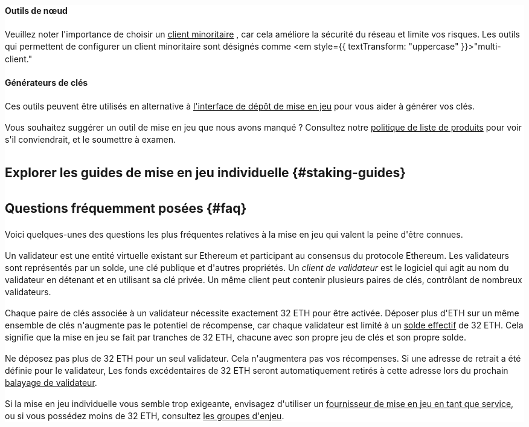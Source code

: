 <ProductDisclaimer />

#### Outils de nœud

<StakingProductsCardGrid category="nodeTools" />

Veuillez noter l'importance de choisir un [client minoritaire](/developers/docs/nodes-and-clients/client-diversity/) , car cela améliore la sécurité du réseau et limite vos risques. Les outils qui permettent de configurer un client minoritaire sont désignés comme <em style={{ textTransform: "uppercase" }}>"multi-client."</em>

#### Générateurs de clés

Ces outils peuvent être utilisés en alternative à [l'interface de dépôt de mise en jeu](https://github.com/ethereum/staking-deposit-cli/) pour vous aider à générer vos clés.

<StakingProductsCardGrid category="keyGen" />

Vous souhaitez suggérer un outil de mise en jeu que nous avons manqué ? Consultez notre [politique de liste de produits](/contributing/adding-staking-products/) pour voir s'il conviendrait, et le soumettre à examen.

## Explorer les guides de mise en jeu individuelle {#staking-guides}

<StakingGuides />

## Questions fréquemment posées {#faq}

Voici quelques-unes des questions les plus fréquentes relatives à la mise en jeu qui valent la peine d'être connues.

<ExpandableCard title="Qu'est-ce qu'un validateur ?">

Un validateur est une entité virtuelle existant sur Ethereum et participant au consensus du protocole Ethereum. Les validateurs sont représentés par un solde, une clé publique et d'autres propriétés. Un <em>client de validateur</em> est le logiciel qui agit au nom du validateur en détenant et en utilisant sa clé privée. Un même client peut contenir plusieurs paires de clés, contrôlant de nombreux validateurs.

</ExpandableCard>

<ExpandableCard title="Puis-je déposer plus de 32 ETH ?">
Chaque paire de clés associée à un validateur nécessite exactement 32 ETH pour être activée. Déposer plus d'ETH sur un même ensemble de clés n'augmente pas le potentiel de récompense, car chaque validateur est limité à un <a href="https://www.attestant.io/posts/understanding-validator-effective-balance/">solde effectif</a> de 32 ETH. Cela signifie que la mise en jeu se fait par tranches de 32 ETH, chacune avec son propre jeu de clés et son propre solde.

Ne déposez pas plus de 32 ETH pour un seul validateur. Cela n'augmentera pas vos récompenses. Si une adresse de retrait a été définie pour le validateur, Les fonds excédentaires de 32 ETH seront automatiquement retirés à cette adresse lors du prochain <a href="/staking/withdrawals/#validator-sweeping">balayage de validateur</a>.

Si la mise en jeu individuelle vous semble trop exigeante, envisagez d'utiliser un <a href="/staking/saas/">fournisseur de mise en jeu en tant que service</a>, ou si vous possédez moins de 32 ETH, consultez <a href="/staking/pools/">les groupes d'enjeu</a>.
</ExpandableCard>
